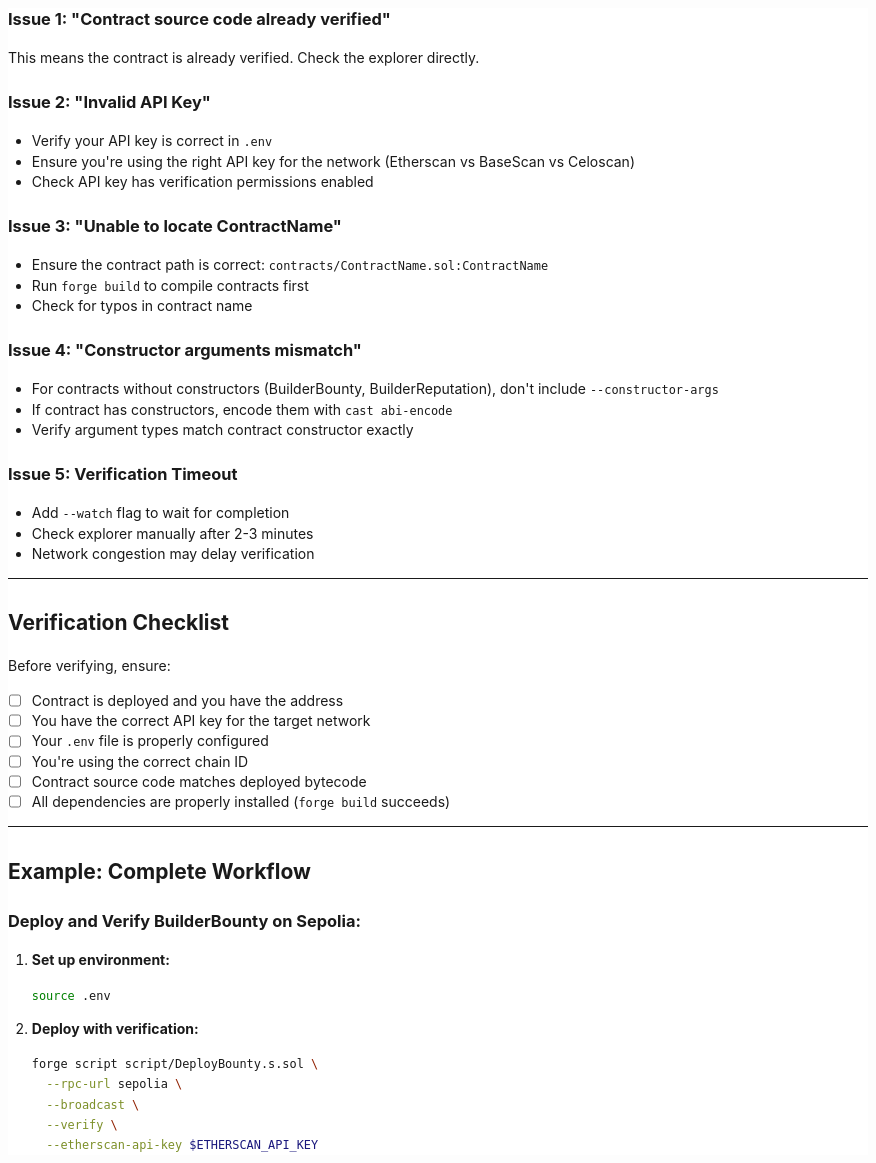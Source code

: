 ### Issue 1: "Contract source code already verified"
This means the contract is already verified. Check the explorer directly.

### Issue 2: "Invalid API Key"
- Verify your API key is correct in `.env`
- Ensure you're using the right API key for the network (Etherscan vs BaseScan vs Celoscan)
- Check API key has verification permissions enabled

### Issue 3: "Unable to locate ContractName"
- Ensure the contract path is correct: `contracts/ContractName.sol:ContractName`
- Run `forge build` to compile contracts first
- Check for typos in contract name

### Issue 4: "Constructor arguments mismatch"
- For contracts without constructors (BuilderBounty, BuilderReputation), don't include `--constructor-args`
- If contract has constructors, encode them with `cast abi-encode`
- Verify argument types match contract constructor exactly

### Issue 5: Verification Timeout
- Add `--watch` flag to wait for completion
- Check explorer manually after 2-3 minutes
- Network congestion may delay verification

---

## Verification Checklist

Before verifying, ensure:

- [ ] Contract is deployed and you have the address
- [ ] You have the correct API key for the target network
- [ ] Your `.env` file is properly configured
- [ ] You're using the correct chain ID
- [ ] Contract source code matches deployed bytecode
- [ ] All dependencies are properly installed (`forge build` succeeds)

---

## Example: Complete Workflow

### Deploy and Verify BuilderBounty on Sepolia:

1. **Set up environment:**
   ```bash
   source .env
   ```

2. **Deploy with verification:**
   ```bash
   forge script script/DeployBounty.s.sol \
     --rpc-url sepolia \
     --broadcast \
     --verify \
     --etherscan-api-key $ETHERSCAN_API_KEY
   ```
